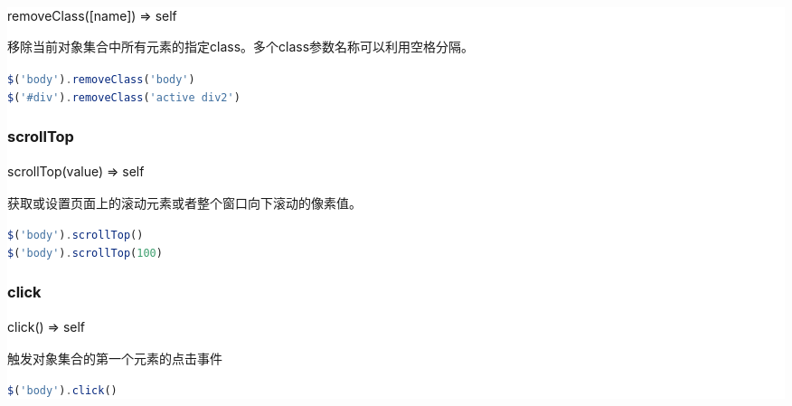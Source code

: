 removeClass([name])   ⇒ self

移除当前对象集合中所有元素的指定class。多个class参数名称可以利用空格分隔。

```javascript
$('body').removeClass('body')
$('#div').removeClass('active div2')
```

### scrollTop

scrollTop(value)   ⇒ self

获取或设置页面上的滚动元素或者整个窗口向下滚动的像素值。

```javascript
$('body').scrollTop()
$('body').scrollTop(100)
```

### click

click()   ⇒ self

触发对象集合的第一个元素的点击事件

```javascript
$('body').click()
```

### 



